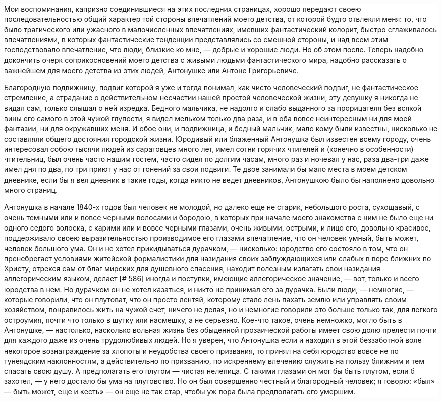 Мои воспоминания, капризно соединившиеся на этих последних страницах, хорошо передают своею последовательностью общий характер той стороны впечатлений моего детства, от которой будто отвлекли меня: то, что было трагического или ужасного в малочисленных впечатлениях, имевших фантастический колорит, быстро сглаживалось впечатлениями, в которых фантастические тенденции представлялись со смешной стороны, и над всем этим господствовало впечатление, что люди, близкие ко мне, — добрые и хорошие люди. Но об этом после. Теперь надобно докончить очерк соприкосновений моего детства с живыми людьми фантастического мира, надобно рассказать о важнейшем для моего детства из этих людей, Антонушке или Антоне Григорьевиче.

Благородную подвижницу, подвиг которой я уже и тогда понимал, как чисто человеческий подвиг, не фантастическое стремление, а страдание о действительном несчастии нашей простой человеческой жизни, эту девушку я никогда не видал сам, только слышал о ней изредка. Бедного мальчика, не надолго и слабо выданного за прорицателя без всякой вины его самого в этой чужой глупости, я видел мельком только два раза, и в оба вовсе неинтересным ни для моей фантазии, ни для окружавших меня. И обое они, и подвижница, и бедный мальчик, мало кому были известны, нисколько не составляли общего достояния городской жизни. Юродивый или блаженный Антонушка был известен всему городу, очень интересовал собою тысячи людей из саратовцев много лет, имел сотни горячих чтителей и (конечно в особенности) чтительниц, был очень часто нашим гостем, часто сидел по долгим часам, много раз и ночевал у нас, раза два-три даже имел дня по два, по три приют у нас от гонений за свои подвиги. Те двое занимали бы мало места в моем детском дневнике, если бы я вел дневник в такие годы, когда никто не ведет дневников, Антонушкою было бы наполнено довольно много страниц.

Антонушка в начале 1840-х годов был человек не молодой, но далеко еще не старик, небольшого роста, сухощавый, с очень темными или и вовсе черными волосами и бородою, в которых при начале моего знакомства с ним не было еще ни одного седого волоска, с карими или и вовсе черными глазами, очень живыми, острыми, и лицо его, довольно красивое, поддерживало своею выразительностью производимое его глазами впечатление, что он человек умный, быть может, человек большого ума. Он и не хотел прикидываться дурачком, — нисколько: юродство его состояло в том, что он пренебрегает условиями житейской формалистики для назидания своих заблуждающихся или слабых в вере ближних по Христу, отрекся сам от благ мирских для душевного спасения, находит полезным излагать свои назидания аллегорическим языком, делает [# 586] иногда и поступки, имеющие аллегорическое значение, — вот, только и всего юродства в нем. Но дурачком он не хотел казаться, и никто не принимал его за дурачка. Были люди, — немногие, — которые говорили, что он плутоват, что он просто лентяй, которому стало лень пахать землю или управлять своим хозяйством, понравилось жить на чужой счет, ничего не делая, но и немногие говорили это больше только так, для легкого остроумия, почти что только в шутку или насмешку, а не серьезно. Кое-что такое, очень немножко, могло быть в Антонушке, — настолько, насколько вольная жизнь без обыденной прозаической работы имеет свою долю прелести почти для каждого даже из очень трудолюбивых людей. Но я уверен, что Антонушка если и находил в этой беззаботной воле некоторое вознаграждение за хлопоты и неудобства своего призвания, то принял на себя юродство вовсе не по тунеядским наклонностям, а действительно по призванию, по искреннему влечению служить на пользу ближним и тем спасать свою душу. А предполагать его плутом — чистая нелепица. С такими глазами он мог бы быть плутом, если б захотел, — у него достало бы ума на плутовство. Но он был совершенно честный и благородный человек; я говорю: «был» — быть может, еще и «есть» — он еще не так стар, чтобы уж пора была предполагать его умершим.


[^1]: О предках Чернышевского известно немногое. Его прадед по отцу Василий (отчество неизвестно) и дед Иван служили дьяконами церкви в с. Чернышево, Чембарского у., Пензенской губ. Иван был женат на сестре священника этой церкви. По преданию ее предки, как, видимо, и предки Ивана, принадлежали исстари к духовенству; но ее отец, в порядке рекрутского набора, выбыл из его рядов на военную службу. 5 июня 1793 г. от этого брака родился отец Чернышевского Гавриил Иванович. Прадед Чернышевского по матери известен только именем — Иван. Дед по ней Георгий Иванович Голубев был протоиереем Сергиевской церкви. От его брака с дочерью крестовоздвиженского священника И. К. Кириллова Пелагеей родилась мать Чернышевского Евгения Егоровна Голубева-Чернышевская.    Подробнее о семействе Чернышевских см. в статье С. Н. Чернова «Семья Чернышевских» в II томе «Известий Научно-исследовательского института по изучению Южно-Волжской области им. А. М. Горького в Саратове»
[^2]: Русский перевод романа французского романиста Жозефа Мери «Гева» был издан в 1849 г.
[^3]: Население Саратовского Заволжья начало более или менее расти лишь в конце XVIII в. Впрочем, уже в начале XVIII в. или даже в конце XVII в. в нем по Б. Иргизу возник ряд селений беглых «раскольников». Позже в край проникает много беглых, особенно крепостных помещичьих крестьян. Во второй половине XVIII в., в связи с эксплоатацией соляных богатств Заволжья, в край были переселены и устроены в особых слободах против Саратова (Покровская) и Камышина (Николаевская) привычные к «чумачеству» «коренные малороссияне». Тогда же были вызваны из-за границы для поселения в Заволжьи русские старообрядцы и иностранные (почти исключительно немецкие) колонисты. Приостановленные восстанием Пугачева планомерные мероприятия правительства по колонизации Заволжья возрождаются лишь после совершенной ликвидации в крае последних отголосков восстания и осуществляются под защитою укрепленной линии ог Урала к Волге, через среднее течение Узеней, в форме расселения выходцев из-за рубежа и из внутренних губерний по Узеням, Еруслану и Иргизам. Однако рост населения оказался заметен лишь к 30-м годам XIX века; он позволил в 1835 г. открыть за Волгою два новых уезда: Николаевский и Новоузенский. В 40-х годах XIX века в крае производилось специальное межевание, между прочим рассчитанное и на подготовку колонизационного земельного фонда, — знак того, что край был заселен еще очень слабо. Не правом берегу Волги население было гуще, чем в Заволжьи, но все же и здесь простор был очень значителен, особенно на юге, в Камышинском и Царицынском уездах.
[^r5721]: Что это значит, я не знаю. Разделись ли они для того, чтобы быть страшнее, как люди совершенно отчаянные, пренебрегшие уже всеми принятыми в общежитии правилами? Тогда это производило на меня такое впечатление. Или бабушка не совсем поняла в детстве рассказ отца, говорившего о голых саблях, а не о том, что сами разбойники были без рубах? Но нет, она тоном, голосом показывала, что именно это обстоятельство было важно, производило на ее батюшку и на самого Мезина такое же ужасное впечатление, как на меня. *Авт.*
[^r5731]: Лощина — ущелье с довольно отлогими стенами. У нас в Саратове большая часть садов близ города разведена в лощинах. *Авт.*
[^r5741]: Прежде архиерей в юго-восточном Поволжье был только один, астраханский, а Саратов принадлежал к Астраханской епархии. Потом он принадлежал к Пензенской. Епархия в Саратове открыта уже после 1830 года, чуть не на моей, но еще не на моей памяти. *Авт.*
[^4]: Переход от счета на ассигнации к счету на серебро был, в существе дела, девальвацией. Эта реформа была вызвана невозможностью поднять ассигнации, курс которых к тому же колебался от 350 до 380 за 100. Проведена она была в конце 30-х — начале 40-х гг. Ее этапы: в 1839 г. учреждение депозитной кассы, выпускающей билеты, обмениваемые на золотую и серебряную монету, то есть полностью обеспеченные металлом, в 1841—43 гг. выпуск кредитных билетов, обеспеченных серебром на одну треть. При девальвации ассигнация считалась 350 за 100.
[^5]: Чернышевский разумеет тревоги и горе, которые несомненно испытал бы от его ареста и судебного дела отец Г. И. Старик умер за несколько месяцев до ареста Чернышевского.
[^r5761]: Возок. 
[^r5762]: Даже и я еще помню остатки этого обычая, просить священника позволения остановиться у него: у него все-таки почище в комнатах, чем на постоялом дворе. А быть может, постоялого двора и нет на десятки верст, так бывало еще и лет 30 назад, а прежде, конечно, таких глухих местностей было гораздо больше. *Авт.*
[^r5763]: То есть гвоздиками с широкими шляпками, какие теперь употребляются при обивке дверей сукном и т. п. *Авт.*
[^r5811]: Не называю его фамилии, потому что если он еще жив — что очень может быть — и если бы прочел свое имя в такой истории, — чего уж никак не могло быть, потому что он не читал книг, не только новых, но и старых, — то имел бы право рассердиться. Я не знавал его лично, но фамилию слышал часто, и во всем, что я слышал, не было ничего, дававшего искателю кладов основание поставить в пещере именно этого, а не другого купца: я не слышал, чтобы он разбогател быстро или как-нибудь загадочно; да он и не особенно богат, — он из очень второстепенных купцов, так что его имя могло представиться бредившему фантазеру только уже вследствие крайней беспомощности найти какое-нибудь пригодное имя, — а его имя представилось потому, что в семье у него перед тем временем случилось несчастие, — слуга именно и указывал на это несчастие, как на божеское наказание за продажу души чорту. *Авт.*
[^r5812]: Купец NN был уже и сам старик, потому неудивительно, что его душа тоже состарилась. Но, значит, он брил бороду, если длинная борода указана как особенность печального положения его души в закладе. *Авт.*
[^6]: Холера в Саратове появилась в начале августа 1830 г. В июне 1831 г. холера вновь появилась в Саратове, но была уже значительно слабее, чем в 1830 г. После этого холера в Саратове была в 1847—48 гг.
[^7]: Мнение о том, что действие гоголевского «Ревизора» протекает в Петровске, Саратовской г., естественнее всего было выразить кому-либо из саратовцев, знающих местные обстоятельства и направление местных дорог. Так как Чернышевский называет автора этого мнения своим «бывшим приятелем, а нынешним противником по литературе и прочему вздору», возможно счесть таковым Н. И. Костомарова, саратовского приятеля Чернышевского, с которым в Петербурге он сильно разошелся в политических взглядах. С другими «бывшими приятелями» по Саратову у Чернышевского, кажется, не было разрыва.
[^r9511]: Нечто вроде широкого шила; им плетут лапти. *Авт.*
